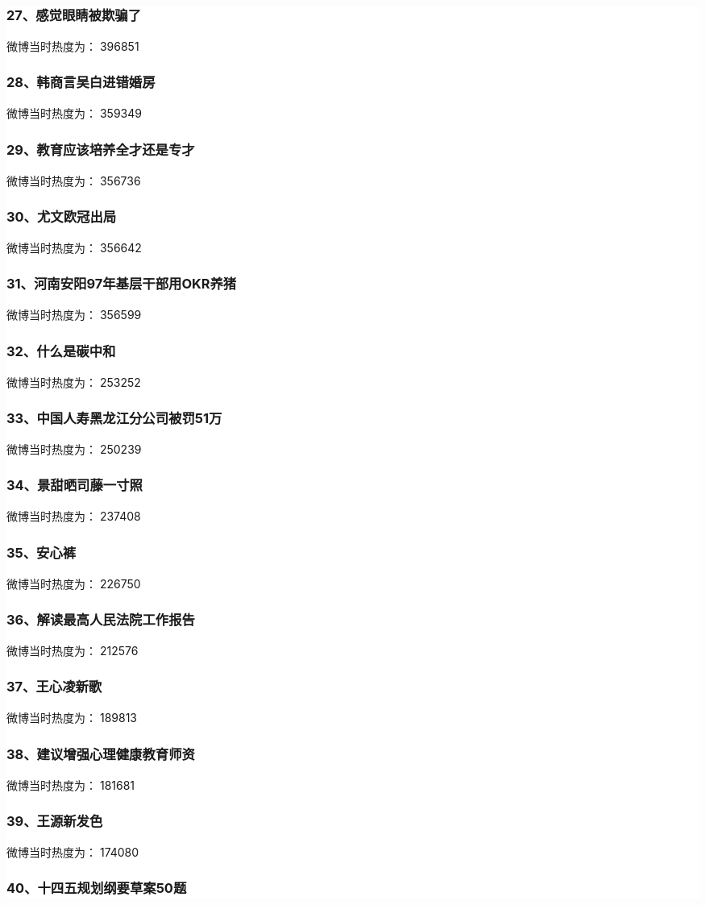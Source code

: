 ### 27、感觉眼睛被欺骗了

微博当时热度为： 396851

### 28、韩商言吴白进错婚房

微博当时热度为： 359349

### 29、教育应该培养全才还是专才

微博当时热度为： 356736

### 30、尤文欧冠出局

微博当时热度为： 356642

### 31、河南安阳97年基层干部用OKR养猪

微博当时热度为： 356599

### 32、什么是碳中和

微博当时热度为： 253252

### 33、中国人寿黑龙江分公司被罚51万

微博当时热度为： 250239

### 34、景甜晒司藤一寸照

微博当时热度为： 237408

### 35、安心裤

微博当时热度为： 226750

### 36、解读最高人民法院工作报告

微博当时热度为： 212576

### 37、王心凌新歌

微博当时热度为： 189813

### 38、建议增强心理健康教育师资

微博当时热度为： 181681

### 39、王源新发色

微博当时热度为： 174080

### 40、十四五规划纲要草案50题

